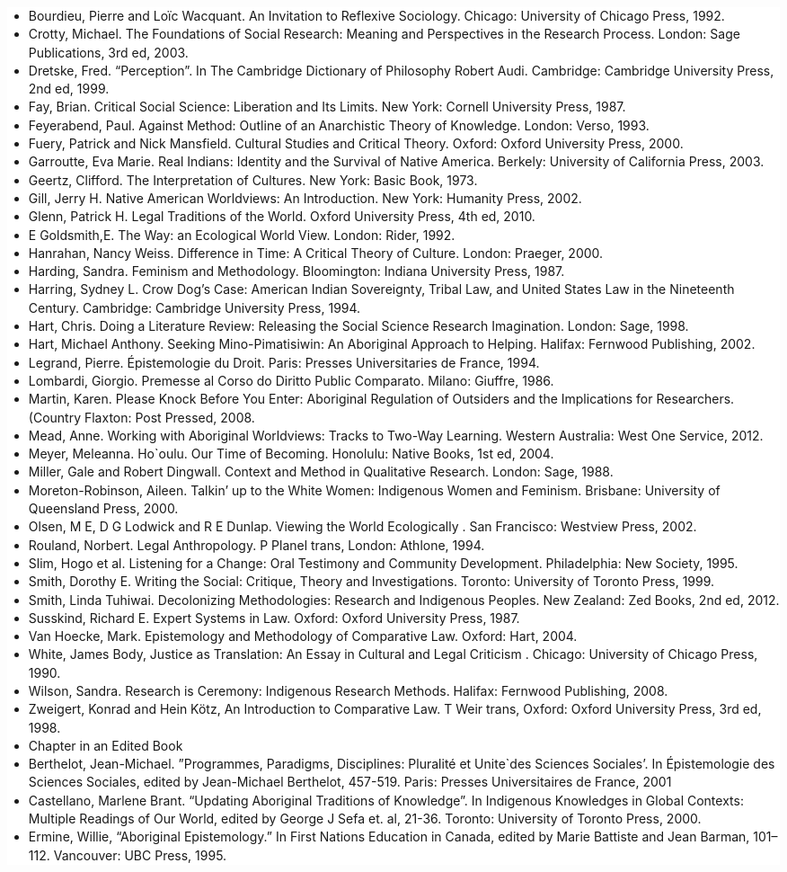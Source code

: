 - Bourdieu, Pierre and Loïc Wacquant. An Invitation to Reflexive Sociology. Chicago: University of Chicago Press, 1992.
- Crotty, Michael. The Foundations of Social Research: Meaning and Perspectives in the Research Process. London: Sage Publications, 3rd ed, 2003.
- Dretske, Fred. “Perception”. In The Cambridge Dictionary of Philosophy Robert Audi. Cambridge: Cambridge University Press, 2nd ed, 1999.
- Fay, Brian. Critical Social Science: Liberation and Its Limits. New York: Cornell University Press, 1987.
- Feyerabend, Paul. Against Method: Outline of an Anarchistic Theory of Knowledge. London: Verso, 1993.
- Fuery, Patrick and Nick Mansfield. Cultural Studies and Critical Theory. Oxford: Oxford University Press, 2000.
- Garroutte, Eva Marie. Real Indians: Identity and the Survival of Native America. Berkely: University of California Press, 2003.
- Geertz, Clifford. The Interpretation of Cultures.  New York: Basic Book, 1973.
- Gill, Jerry H. Native American Worldviews: An Introduction. New York: Humanity Press, 2002.
- Glenn, Patrick H. Legal Traditions of the World. Oxford University Press, 4th ed, 2010.
- E Goldsmith,E. The Way: an Ecological World View. London: Rider, 1992.
- Hanrahan, Nancy Weiss. Difference in Time: A Critical Theory of Culture. London: Praeger, 2000.
- Harding, Sandra. Feminism and Methodology. Bloomington: Indiana University Press, 1987.
- Harring, Sydney L. Crow Dog’s Case: American Indian Sovereignty, Tribal Law, and United States Law in the Nineteenth Century. Cambridge: Cambridge University Press, 1994.
- Hart, Chris. Doing a Literature Review: Releasing the Social Science Research Imagination.  London: Sage, 1998.
- Hart, Michael Anthony. Seeking Mino-Pimatisiwin: An Aboriginal Approach to Helping. Halifax: Fernwood Publishing, 2002.
- Legrand, Pierre. Épistemologie du Droit. Paris: Presses Universitaries de France, 1994.
- Lombardi, Giorgio. Premesse al Corso do Diritto Public Comparato. Milano: Giuffre, 1986.
- Martin, Karen. Please Knock Before You Enter: Aboriginal Regulation of Outsiders and the Implications for Researchers. (Country Flaxton: Post Pressed, 2008.
- Mead, Anne. Working with Aboriginal Worldviews: Tracks to Two-Way Learning. Western Australia: West One Service, 2012.
- Meyer, Meleanna. Ho`oulu. Our Time of Becoming. Honolulu:  Native Books, 1st ed, 2004.
- Miller, Gale and Robert Dingwall. Context and Method in Qualitative Research. London: Sage, 1988.
- Moreton-Robinson, Aileen. Talkin’ up to the White Women: Indigenous Women and Feminism. Brisbane: University of Queensland Press, 2000.
- Olsen, M E, D G Lodwick and R E Dunlap. Viewing the World Ecologically . San Francisco: Westview Press, 2002.
- Rouland, Norbert. Legal Anthropology. P Planel trans, London: Athlone, 1994.
- Slim, Hogo et al. Listening for a Change: Oral Testimony and Community Development. Philadelphia:  New Society, 1995.
- Smith, Dorothy E. Writing the Social: Critique, Theory and Investigations. Toronto: University of Toronto Press, 1999.
- Smith, Linda Tuhiwai. Decolonizing Methodologies: Research and Indigenous Peoples.  New Zealand: Zed Books, 2nd ed, 2012.
- Susskind, Richard E. Expert Systems in Law.  Oxford: Oxford University Press, 1987.
- Van Hoecke, Mark. Epistemology and Methodology of Comparative Law. Oxford: Hart, 2004.
- White, James Body, Justice as Translation: An Essay in Cultural and Legal Criticism . Chicago: University of Chicago Press, 1990.
- Wilson, Sandra. Research is Ceremony: Indigenous Research Methods.  Halifax: Fernwood Publishing, 2008.
- Zweigert, Konrad and Hein Kötz, An Introduction to Comparative Law. T Weir trans, Oxford: Oxford University Press, 3rd ed, 1998.
- Chapter in an Edited Book
- Berthelot, Jean-Michael. ”Programmes, Paradigms, Disciplines: Pluralité et Unite`des Sciences Sociales’. In Épistemologie des Sciences Sociales, edited by Jean-Michael Berthelot, 457-519. Paris: Presses Universitaires de France, 2001
- Castellano, Marlene Brant. “Updating Aboriginal Traditions of Knowledge”. In Indigenous Knowledges in Global Contexts: Multiple Readings of Our World, edited by George J Sefa et. al, 21-36. Toronto: University of Toronto Press, 2000.
- Ermine, Willie, “Aboriginal Epistemology.” In First Nations Education in Canada, edited by Marie Battiste and Jean Barman, 101–112. Vancouver: UBC Press, 1995.